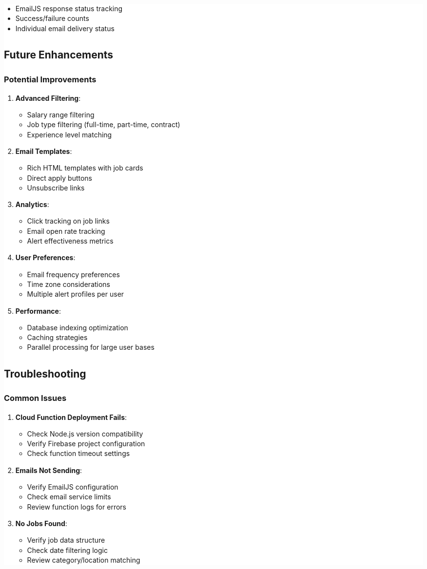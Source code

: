 - EmailJS response status tracking
- Success/failure counts
- Individual email delivery status

## Future Enhancements

### Potential Improvements

1. **Advanced Filtering**:

   - Salary range filtering
   - Job type filtering (full-time, part-time, contract)
   - Experience level matching

2. **Email Templates**:

   - Rich HTML templates with job cards
   - Direct apply buttons
   - Unsubscribe links

3. **Analytics**:

   - Click tracking on job links
   - Email open rate tracking
   - Alert effectiveness metrics

4. **User Preferences**:

   - Email frequency preferences
   - Time zone considerations
   - Multiple alert profiles per user

5. **Performance**:
   - Database indexing optimization
   - Caching strategies
   - Parallel processing for large user bases

## Troubleshooting

### Common Issues

1. **Cloud Function Deployment Fails**:

   - Check Node.js version compatibility
   - Verify Firebase project configuration
   - Check function timeout settings

2. **Emails Not Sending**:

   - Verify EmailJS configuration
   - Check email service limits
   - Review function logs for errors

3. **No Jobs Found**:

   - Verify job data structure
   - Check date filtering logic
   - Review category/location matching
